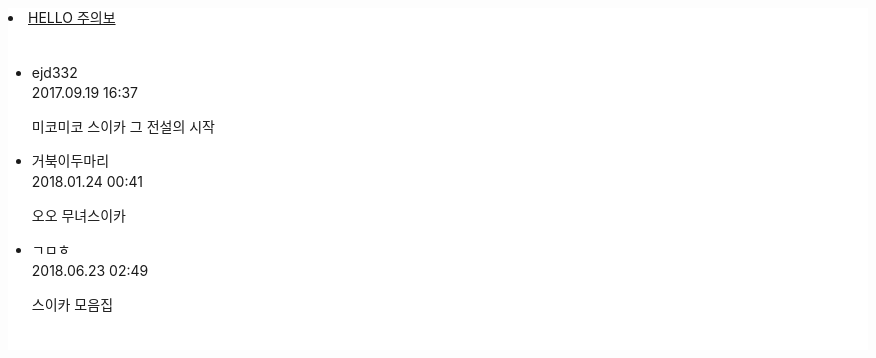<li><a href="/ghap_170">HELLO 주의보</a></li>
</ul>
</div><br/>
<div class="cb_module cb_fluid">
<div class="cb_wrt cb_profile">
<div class="comment">
<ul>
<li class="cb_thumb_off" id="comment15086185">
<div class="cb_comment_area">
<div class="cb_info_area">
<div class="cb_section">
<span class="cb_nick_name">ejd332</span>
</div>
<div class="cb_section">
<span class="cb_date">2017.09.19 16:37 </span>
</div>
</div>
<div class="cb_dsc_comment">
<p class="cb_dsc">
											미코미코 스이카 그 전설의 시작
										</p>
</div>
</div></li>
<li class="cb_thumb_off" id="comment15181315">
<div class="cb_comment_area">
<div class="cb_info_area">
<div class="cb_section">
<span class="cb_nick_name">거북이두마리</span>
</div>
<div class="cb_section">
<span class="cb_date">2018.01.24 00:41 </span>
</div>
</div>
<div class="cb_dsc_comment">
<p class="cb_dsc">
											오오 무녀스이카
										</p>
</div>
</div></li>
<li class="cb_thumb_off" id="comment15275532">
<div class="cb_comment_area">
<div class="cb_info_area">
<div class="cb_section">
<span class="cb_nick_name">ㄱㅁㅎ</span>
</div>
<div class="cb_section">
<span class="cb_date">2018.06.23 02:49 </span>
</div>
</div>
<div class="cb_dsc_comment">
<p class="cb_dsc">
											스이카 모음집
										</p>
</div>
</div></li>
</ul>
</div>
</div>
</div><br/>
